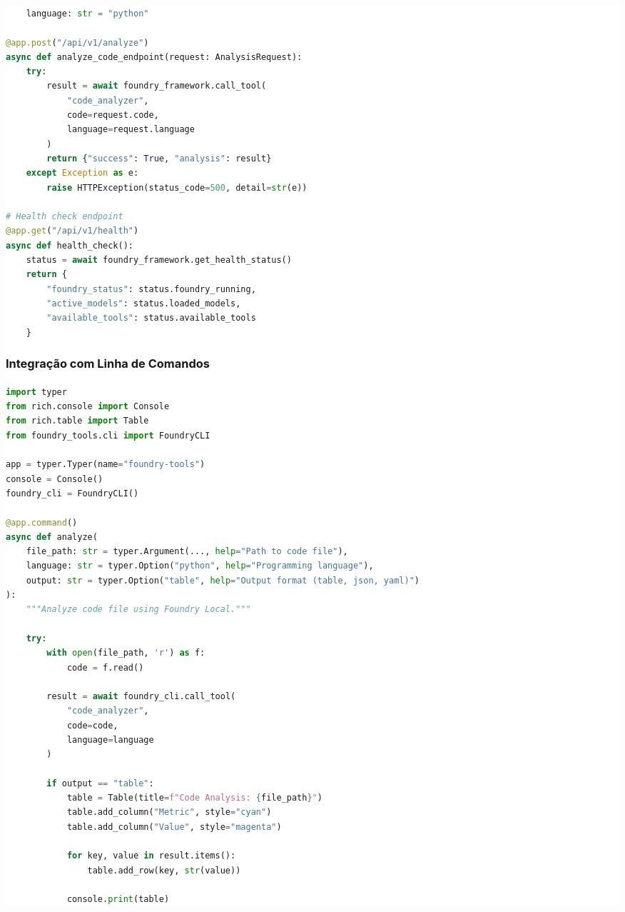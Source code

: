```python
    language: str = "python"

@app.post("/api/v1/analyze")
async def analyze_code_endpoint(request: AnalysisRequest):
    try:
        result = await foundry_framework.call_tool(
            "code_analyzer",
            code=request.code,
            language=request.language
        )
        return {"success": True, "analysis": result}
    except Exception as e:
        raise HTTPException(status_code=500, detail=str(e))

# Health check endpoint
@app.get("/api/v1/health")
async def health_check():
    status = await foundry_framework.get_health_status()
    return {
        "foundry_status": status.foundry_running,
        "active_models": status.loaded_models,
        "available_tools": status.available_tools
    }
```

### Integração com Linha de Comandos
```python
import typer
from rich.console import Console
from rich.table import Table
from foundry_tools.cli import FoundryCLI

app = typer.Typer(name="foundry-tools")
console = Console()
foundry_cli = FoundryCLI()

@app.command()
async def analyze(
    file_path: str = typer.Argument(..., help="Path to code file"),
    language: str = typer.Option("python", help="Programming language"),
    output: str = typer.Option("table", help="Output format (table, json, yaml)")
):
    """Analyze code file using Foundry Local."""
    
    try:
        with open(file_path, 'r') as f:
            code = f.read()
        
        result = await foundry_cli.call_tool(
            "code_analyzer",
            code=code,
            language=language
        )
        
        if output == "table":
            table = Table(title=f"Code Analysis: {file_path}")
            table.add_column("Metric", style="cyan")
            table.add_column("Value", style="magenta")
            
            for key, value in result.items():
                table.add_row(key, str(value))
            
            console.print(table)
```